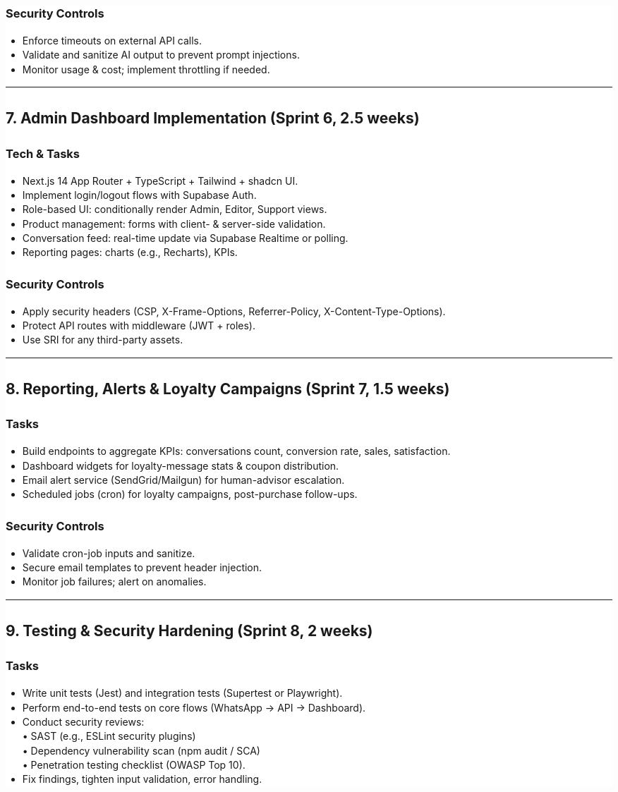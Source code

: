 ### Security Controls
- Enforce timeouts on external API calls.  
- Validate and sanitize AI output to prevent prompt injections.  
- Monitor usage & cost; implement throttling if needed.

---

## 7. Admin Dashboard Implementation (Sprint 6, 2.5 weeks)

### Tech & Tasks
- Next.js 14 App Router + TypeScript + Tailwind + shadcn UI.  
- Implement login/logout flows with Supabase Auth.  
- Role-based UI: conditionally render Admin, Editor, Support views.  
- Product management: forms with client- & server-side validation.  
- Conversation feed: real-time update via Supabase Realtime or polling.  
- Reporting pages: charts (e.g., Recharts), KPIs.

### Security Controls
- Apply security headers (CSP, X-Frame-Options, Referrer-Policy, X-Content-Type-Options).  
- Protect API routes with middleware (JWT + roles).  
- Use SRI for any third-party assets.

---

## 8. Reporting, Alerts & Loyalty Campaigns (Sprint 7, 1.5 weeks)

### Tasks
- Build endpoints to aggregate KPIs: conversations count, conversion rate, sales, satisfaction.  
- Dashboard widgets for loyalty-message stats & coupon distribution.  
- Email alert service (SendGrid/Mailgun) for human-advisor escalation.  
- Scheduled jobs (cron) for loyalty campaigns, post-purchase follow-ups.

### Security Controls
- Validate cron-job inputs and sanitize.  
- Secure email templates to prevent header injection.  
- Monitor job failures; alert on anomalies.

---

## 9. Testing & Security Hardening (Sprint 8, 2 weeks)

### Tasks
- Write unit tests (Jest) and integration tests (Supertest or Playwright).  
- Perform end-to-end tests on core flows (WhatsApp → API → Dashboard).  
- Conduct security reviews:  
  • SAST (e.g., ESLint security plugins)  
  • Dependency vulnerability scan (npm audit / SCA)  
  • Penetration testing checklist (OWASP Top 10).  
- Fix findings, tighten input validation, error handling.
